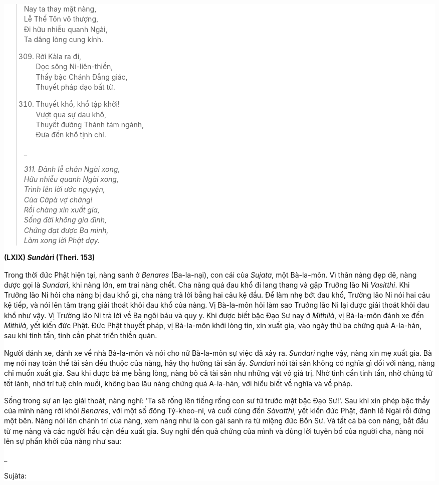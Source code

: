 > Nay ta thay mặt nàng,  
> Lễ Thế Tôn vô thượng,  
> Ði hữu nhiễu quanh Ngài,  
> Ta dâng lòng cung kính.
> 
> 309. Rời Kàla ra đi,  
> Dọc sông Ni-liên-thiền,  
> Thấy bậc Chánh Ðẳng giác,  
> Thuyết pháp đạo bất tử.
> 
> 310. Thuyết khổ, khổ tập khởi!  
> Vượt qua sự dau khổ,  
> Thuyết đường Thánh tám ngành,  
> Ðưa đến khổ tịnh chỉ.
> 
> _
> 
> _311. Ðảnh lễ chân Ngài xong,  
> Hữu nhiễu quanh Ngài xong,  
> Trình lên lời ước nguyện,  
> Của Càpà vợ chàng!  
> Rồi chàng xin xuất gia,  
> Sống đời không gia đình,  
> Chứng đạt được Ba minh,  
> Làm xong lời Phật dạy._

**(LXIX) _Sundàrì_ (Therì. 153)**

Trong thời đức Phật hiện tại, nàng sanh ở _Benares_ (Ba-la-nại), con cái của _Sujata_, một Bà-la-môn. Vì thân nàng đẹp đẽ, nàng được gọi là _Sundarì_, khi nàng lớn, em trai nàng chết. Cha nàng quá đau khổ đi lang thang và gặp Trưởng lão Ni _Vasitthi_. Khi Trưởng lão Ni hỏi cha nàng bị đau khổ gì, cha nàng trả lời bằng hai câu kệ đầu. Ðể làm nhẹ bớt đau khổ, Trưởng lão Ni nói hai câu kệ tiếp, và nói lên tâm trạng giải thoát khỏi đau khổ của nàng. Vị Bà-la-môn hỏi làm sao Trưởng lão Ni lại được giải thoát khỏi đau khổ như vậy. Vị Trưởng lão Ni trả lời về Ba ngôi báu và quy y. Khi được biết bậc Ðạo Sư nay ở _Mithilà_, vị Bà-la-môn đánh xe đến _Mithilà_, yết kiến đức Phật. Ðức Phật thuyết pháp, vị Bà-la-môn khởi lòng tin, xin xuất gia, vào ngày thứ ba chứng quả A-la-hán, sau khi tinh tấn, tinh cần phát triển thiền quán.

Người đánh xe, đánh xe về nhà Bà-la-môn và nói cho nữ Bà-la-môn sự việc đã xảy ra. _Sundarì_ nghe vậy, nàng xin mẹ xuất gia. Bà mẹ nói nay toàn thể tài sản đều thuộc của nàng, hãy thọ hưởng tài sản ấy. _Sundarì_ nói tài sản không có nghĩa gì đối với nàng, nàng chỉ muốn xuất gia. Sau khi được bà mẹ bằng lòng, nàng bỏ cả tài sản như những vật vô giá trị. Nhờ tinh cần tinh tấn, nhờ chủng tử tốt lành, nhờ trí tuệ chín muồi, không bao lâu nàng chứng quả A-la-hán, với hiểu biết về nghĩa và về pháp.

Sống trong sự an lạc giải thoát, nàng nghĩ: 'Ta sẽ rống lên tiếng rống con sư tử trước mặt bậc Ðạo Sư!'. Sau khi xin phép bậc thầy của mình nàng rời khỏi _Benares_, với một số đông Tỷ-kheo-ni, và cuối cùng đến _Sàvatthi_, yết kiến đức Phật, đảnh lễ Ngài rồi đứng một bên. Nàng nói lên chánh trí của nàng, xem nàng như là con gái sanh ra từ miệng đức Bổn Sư. Và tất cả bà con nàng, bắt đầu từ mẹ nàng và các người hầu cận đều xuất gia. Suy nghĩ đến quả chứng của mình và dùng lời tuyên bố của người cha, nàng nói lên sự phấn khởi của nàng như sau:

_

Sujàta:
